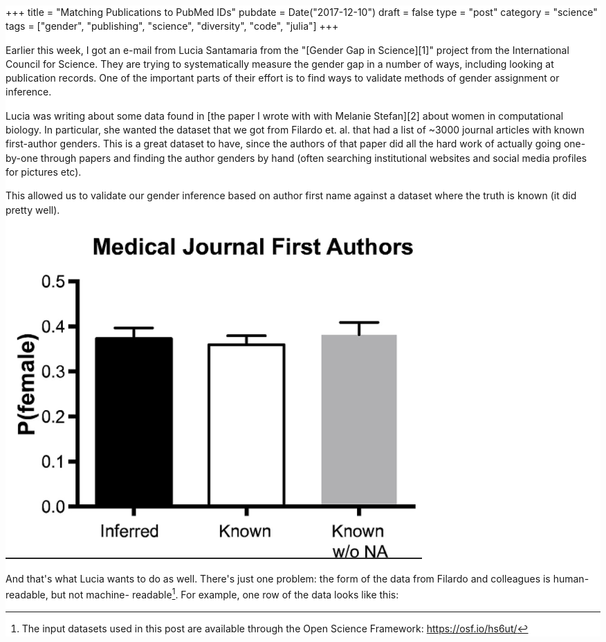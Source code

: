 +++
title = "Matching Publications to PubMed IDs"
pubdate = Date("2017-12-10")
draft = false
type = "post"
category = "science"
tags = ["gender", "publishing", "science", "diversity", "code", "julia"]
+++

Earlier this week, I got an e-mail from Lucia Santamaria from the "[Gender Gap in
Science][1]" project from the International Council for Science. They are
trying to systematically measure the gender gap in a number of ways, including
looking at publication records. One of the important parts of their effort is to
find ways to validate methods of gender assignment or inference.

Lucia was writing about some data found in [the paper I wrote with with Melanie
Stefan][2] about women in computational biology. In particular, she
wanted the dataset that we got from Filardo et. al. that had a list of ~3000
journal articles with known first-author genders. This is a great dataset to
have, since the authors of that paper did all the hard work of actually going
one-by-one through papers and finding the author genders by hand (often
searching institutional websites and social media profiles for pictures etc).

This allowed us to validate our gender inference based on author first name
against a dataset where the truth is known (it did pretty well).

![checking gender inference against known genders](/assets/img/gender_supp1c.png)

And that's what Lucia wants to do as well. There's just one problem: the
form of the data from Filardo and colleagues is human-readable, but not machine-
readable[^95b33832]. For example, one row of the data looks like this:


[^95b33832]: The input datasets used in this post are available through the Open Science Framework: https://osf.io/hs6ut/
[^c90d47d1]: I should note that in the version Filardo et. al. originally sent me, this was waaaay more heterogeneous. Some things had `et. all.` or `et al`, the years weren't always in parentheses etc. I did a lot of manual curration before it got to this point.
[1]: https://icsugendergapinscience.org/work-packages/publication-patterns/
[2]: https://doi.org/10.1371/journal.pcbi.1005134
[3]: http://julialang.org
[4]: https://regexr.com/
[5]: https://regexr.com/3hpod
[6]: https://github.com/BioJulia/BioServices.jl
